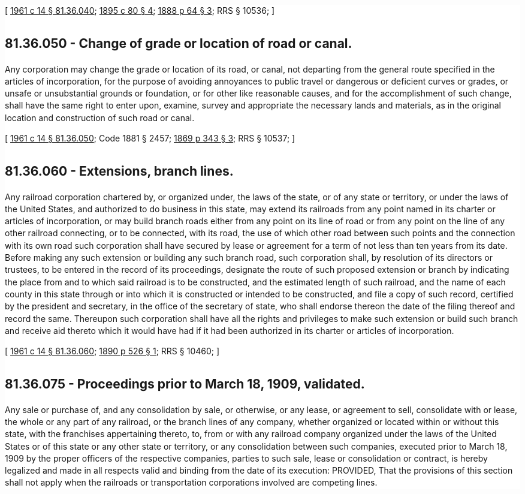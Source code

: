 \[ [1961 c 14 § 81.36.040](https://leg.wa.gov/CodeReviser/documents/sessionlaw/1961c14.pdf?cite=1961%20c%2014%20§%2081.36.040); [1895 c 80 § 4](https://leg.wa.gov/CodeReviser/documents/sessionlaw/1895c80.pdf?cite=1895%20c%2080%20§%204); [1888 p 64 § 3](https://leg.wa.gov/CodeReviser/Pages/session_laws.aspx?cite=1888%20p%2064%20§%203); RRS § 10536; \]

## 81.36.050 - Change of grade or location of road or canal.
Any corporation may change the grade or location of its road, or canal, not departing from the general route specified in the articles of incorporation, for the purpose of avoiding annoyances to public travel or dangerous or deficient curves or grades, or unsafe or unsubstantial grounds or foundation, or for other like reasonable causes, and for the accomplishment of such change, shall have the same right to enter upon, examine, survey and appropriate the necessary lands and materials, as in the original location and construction of such road or canal.

\[ [1961 c 14 § 81.36.050](https://leg.wa.gov/CodeReviser/documents/sessionlaw/1961c14.pdf?cite=1961%20c%2014%20§%2081.36.050); Code 1881 § 2457; [1869 p 343 § 3](https://leg.wa.gov/CodeReviser/Pages/session_laws.aspx?cite=1869%20p%20343%20§%203); RRS § 10537; \]

## 81.36.060 - Extensions, branch lines.
Any railroad corporation chartered by, or organized under, the laws of the state, or of any state or territory, or under the laws of the United States, and authorized to do business in this state, may extend its railroads from any point named in its charter or articles of incorporation, or may build branch roads either from any point on its line of road or from any point on the line of any other railroad connecting, or to be connected, with its road, the use of which other road between such points and the connection with its own road such corporation shall have secured by lease or agreement for a term of not less than ten years from its date. Before making any such extension or building any such branch road, such corporation shall, by resolution of its directors or trustees, to be entered in the record of its proceedings, designate the route of such proposed extension or branch by indicating the place from and to which said railroad is to be constructed, and the estimated length of such railroad, and the name of each county in this state through or into which it is constructed or intended to be constructed, and file a copy of such record, certified by the president and secretary, in the office of the secretary of state, who shall endorse thereon the date of the filing thereof and record the same. Thereupon such corporation shall have all the rights and privileges to make such extension or build such branch and receive aid thereto which it would have had if it had been authorized in its charter or articles of incorporation.

\[ [1961 c 14 § 81.36.060](https://leg.wa.gov/CodeReviser/documents/sessionlaw/1961c14.pdf?cite=1961%20c%2014%20§%2081.36.060); [1890 p 526 § 1](https://leg.wa.gov/CodeReviser/documents/sessionlaw/1890c526.pdf?cite=1890%20p%20526%20§%201); RRS § 10460; \]

## 81.36.075 - Proceedings prior to March 18, 1909, validated.
Any sale or purchase of, and any consolidation by sale, or otherwise, or any lease, or agreement to sell, consolidate with or lease, the whole or any part of any railroad, or the branch lines of any company, whether organized or located within or without this state, with the franchises appertaining thereto, to, from or with any railroad company organized under the laws of the United States or of this state or any other state or territory, or any consolidation between such companies, executed prior to March 18, 1909 by the proper officers of the respective companies, parties to such sale, lease or consolidation or contract, is hereby legalized and made in all respects valid and binding from the date of its execution: PROVIDED, That the provisions of this section shall not apply when the railroads or transportation corporations involved are competing lines.
